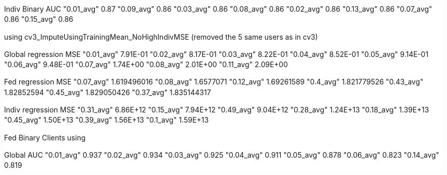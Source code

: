 Indiv Binary AUC
    "0.01_avg"  0.87
    "0.09_avg"  0.86
    "0.03_avg"  0.86
    "0.08_avg"  0.86
    "0.02_avg"  0.86
    "0.13_avg"  0.86
    "0.07_avg"  0.86
    "0.15_avg"  0.86

using cv3_ImputeUsingTrainingMean_NoHighIndivMSE (removed the 5 same users as in cv3)

Global regression MSE
    "0.01_avg"  7.91E-01
    "0.02_avg"  8.17E-01
    "0.03_avg"  8.22E-01
    "0.04_avg"  8.52E-01
    "0.05_avg"  9.14E-01
    "0.06_avg"  9.48E-01
    "0.07_avg"  1.74E+00
    "0.08_avg"  2.01E+00
    "0.11_avg"  2.09E+00

Fed regression MSE
    "0.07_avg"  1.619496016
    "0.08_avg"  1.6577071
    "0.12_avg"  1.69261589
    "0.4_avg" 1.821779526
    "0.43_avg"  1.82852594
    "0.45_avg"  1.829050426
    "0.37_avg"  1.835144317

Indiv regression MSE
    "0.31_avg"  6.86E+12
    "0.15_avg"  7.94E+12
    "0.49_avg"  9.04E+12
    "0.28_avg"  1.24E+13
    "0.18_avg"  1.39E+13
    "0.45_avg"  1.50E+13
    "0.39_avg"  1.56E+13
    "0.1_avg" 1.59E+13



Fed Binary Clients using 

Global AUC
    "0.01_avg"  0.937
    "0.02_avg"  0.934
    "0.03_avg"  0.925
    "0.04_avg"  0.911
    "0.05_avg"  0.878
    "0.06_avg"  0.823
    "0.14_avg"  0.819
